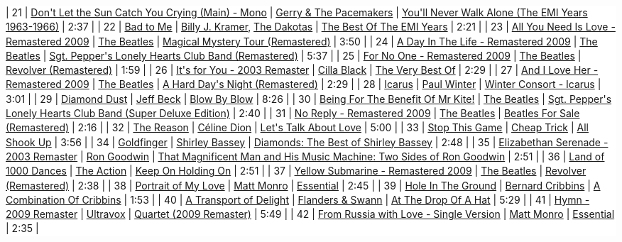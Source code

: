 | 21 | [Don't Let the Sun Catch You Crying \(Main\) \- Mono](https://open.spotify.com/track/0ZMMtH875IR2TfkyC4PolD) | [Gerry & The Pacemakers](https://open.spotify.com/artist/3UmBeGyNwr4iDWi1vTxWi8) | [You'll Never Walk Alone \(The EMI Years 1963\-1966\)](https://open.spotify.com/album/2xjQOixp5YLkhVDcAh8MY0) | 2:37 |
| 22 | [Bad to Me](https://open.spotify.com/track/6N4l8kzKkG6BunFlg28EFX) | [Billy J\. Kramer](https://open.spotify.com/artist/3qL4moFMePG5zA87tLcCOM), [The Dakotas](https://open.spotify.com/artist/3f121mss4A4LwR25ErGzP0) | [The Best Of The EMI Years](https://open.spotify.com/album/3stxu2x6RDJv3kQHSkdsMe) | 2:21 |
| 23 | [All You Need Is Love \- Remastered 2009](https://open.spotify.com/track/68BTFws92cRztMS1oQ7Ewj) | [The Beatles](https://open.spotify.com/artist/3WrFJ7ztbogyGnTHbHJFl2) | [Magical Mystery Tour \(Remastered\)](https://open.spotify.com/album/2BtE7qm1qzM80p9vLSiXkj) | 3:50 |
| 24 | [A Day In The Life \- Remastered 2009](https://open.spotify.com/track/0hKRSZhUGEhKU6aNSPBACZ) | [The Beatles](https://open.spotify.com/artist/3WrFJ7ztbogyGnTHbHJFl2) | [Sgt\. Pepper's Lonely Hearts Club Band \(Remastered\)](https://open.spotify.com/album/6QaVfG1pHYl1z15ZxkvVDW) | 5:37 |
| 25 | [For No One \- Remastered 2009](https://open.spotify.com/track/1kDkaFlmkdEZiVUogaP9OZ) | [The Beatles](https://open.spotify.com/artist/3WrFJ7ztbogyGnTHbHJFl2) | [Revolver \(Remastered\)](https://open.spotify.com/album/3PRoXYsngSwjEQWR5PsHWR) | 1:59 |
| 26 | [It's for You \- 2003 Remaster](https://open.spotify.com/track/5V2MYgqA3SMcDyZ1f6toFB) | [Cilla Black](https://open.spotify.com/artist/3bCvHtuIXWXPbCMdSYudmZ) | [The Very Best Of](https://open.spotify.com/album/2yTmZK8Sr5F04IqcQqt6wf) | 2:29 |
| 27 | [And I Love Her \- Remastered 2009](https://open.spotify.com/track/65vdMBskhx3akkG9vQlSH1) | [The Beatles](https://open.spotify.com/artist/3WrFJ7ztbogyGnTHbHJFl2) | [A Hard Day's Night \(Remastered\)](https://open.spotify.com/album/6wCttLq0ADzkPgtRnUihLV) | 2:29 |
| 28 | [Icarus](https://open.spotify.com/track/6At2I2Dkw4674fN3j9lk2H) | [Paul Winter](https://open.spotify.com/artist/4ZmNj7bRSU3YCtH0oaJSef) | [Winter Consort \- Icarus](https://open.spotify.com/album/3ai9oPSCANfEF2UBUWLEC9) | 3:01 |
| 29 | [Diamond Dust](https://open.spotify.com/track/4SiR06uFb6GLKJ4MJ11HCN) | [Jeff Beck](https://open.spotify.com/artist/0AD4odMWVQ2wUSlgxOB5Rl) | [Blow By Blow](https://open.spotify.com/album/6fhTDVBs7qeoP3254hMu6u) | 8:26 |
| 30 | [Being For The Benefit Of Mr Kite!](https://open.spotify.com/track/6UuPrHr8Ik947c4tBDuHZe) | [The Beatles](https://open.spotify.com/artist/3WrFJ7ztbogyGnTHbHJFl2) | [Sgt\. Pepper's Lonely Hearts Club Band \(Super Deluxe Edition\)](https://open.spotify.com/album/1ntNLgaYCFCkeW4flGYlY2) | 2:40 |
| 31 | [No Reply \- Remastered 2009](https://open.spotify.com/track/4ltC6PrqkTtpcRNi5lvS4z) | [The Beatles](https://open.spotify.com/artist/3WrFJ7ztbogyGnTHbHJFl2) | [Beatles For Sale \(Remastered\)](https://open.spotify.com/album/1vANZV20H5B4Fk6yf7Ot9a) | 2:16 |
| 32 | [The Reason](https://open.spotify.com/track/4CiIB7eCQ7IVmrCFqvi7f9) | [Céline Dion](https://open.spotify.com/artist/4S9EykWXhStSc15wEx8QFK) | [Let's Talk About Love](https://open.spotify.com/album/1tfS7Fo1UtAxQSf256fnYs) | 5:00 |
| 33 | [Stop This Game](https://open.spotify.com/track/4NHySrRExaC4eEIBWPp2Th) | [Cheap Trick](https://open.spotify.com/artist/1LB8qB5BPb3MHQrfkvifXU) | [All Shook Up](https://open.spotify.com/album/2JkIfhkMA6uL1YENZC5qe2) | 3:56 |
| 34 | [Goldfinger](https://open.spotify.com/track/7r0EUONfPUZ8SD1vu4ro27) | [Shirley Bassey](https://open.spotify.com/artist/090VebphoycdEyH165iMqc) | [Diamonds: The Best of Shirley Bassey](https://open.spotify.com/album/47CseYTjSFPkxo9SDFQoot) | 2:48 |
| 35 | [Elizabethan Serenade \- 2003 Remaster](https://open.spotify.com/track/4SP8VsB3ogrtfGvJ0uDVYl) | [Ron Goodwin](https://open.spotify.com/artist/6LAuSqJCRCwwtITrlfHg41) | [That Magnificent Man and His Music Machine: Two Sides of Ron Goodwin](https://open.spotify.com/album/2Wjb03hpxFLhr61rxm9cSV) | 2:51 |
| 36 | [Land of 1000 Dances](https://open.spotify.com/track/6AruSgZmnN7IztrvpvUsrT) | [The Action](https://open.spotify.com/artist/2lsMbm0cnSilhA7gZq5d36) | [Keep On Holding On](https://open.spotify.com/album/2BiFnyHTUmkgqjNjsXzA1c) | 2:51 |
| 37 | [Yellow Submarine \- Remastered 2009](https://open.spotify.com/track/50xwQXPtfNZFKFeZ0XePWc) | [The Beatles](https://open.spotify.com/artist/3WrFJ7ztbogyGnTHbHJFl2) | [Revolver \(Remastered\)](https://open.spotify.com/album/3PRoXYsngSwjEQWR5PsHWR) | 2:38 |
| 38 | [Portrait of My Love](https://open.spotify.com/track/4ZEvI1ujaR0jnGw7ifAkbj) | [Matt Monro](https://open.spotify.com/artist/06kr5yNAM2rOf4DXemM8fl) | [Essential](https://open.spotify.com/album/4JDGHeK69u3Yosp8BvUFJh) | 2:45 |
| 39 | [Hole In The Ground](https://open.spotify.com/track/2HDIXDIyojSUMIz5RWDlUB) | [Bernard Cribbins](https://open.spotify.com/artist/6XAyJtffF6kyT6wybicn1d) | [A Combination Of Cribbins](https://open.spotify.com/album/6QsNkxMj1d3WdQuASlDwcO) | 1:53 |
| 40 | [A Transport of Delight](https://open.spotify.com/track/0GBMO4Mz5wiu3PuJ3eJOEp) | [Flanders & Swann](https://open.spotify.com/artist/4AR9DghWVyZK6ylUPb8mLI) | [At The Drop Of A Hat](https://open.spotify.com/album/2xN1OtJUxzzOdWL6JPmel5) | 5:29 |
| 41 | [Hymn \- 2009 Remaster](https://open.spotify.com/track/0lLjzzv1ZnzY3A5Wty3KLm) | [Ultravox](https://open.spotify.com/artist/3iUjRVvYCsMfz7tuAQtBDI) | [Quartet \(2009 Remaster\)](https://open.spotify.com/album/48e5bZFgvlWlVN8KVdaNON) | 5:49 |
| 42 | [From Russia with Love \- Single Version](https://open.spotify.com/track/5dWu3rtTytLVDSkOkTaBVl) | [Matt Monro](https://open.spotify.com/artist/06kr5yNAM2rOf4DXemM8fl) | [Essential](https://open.spotify.com/album/4JDGHeK69u3Yosp8BvUFJh) | 2:35 |